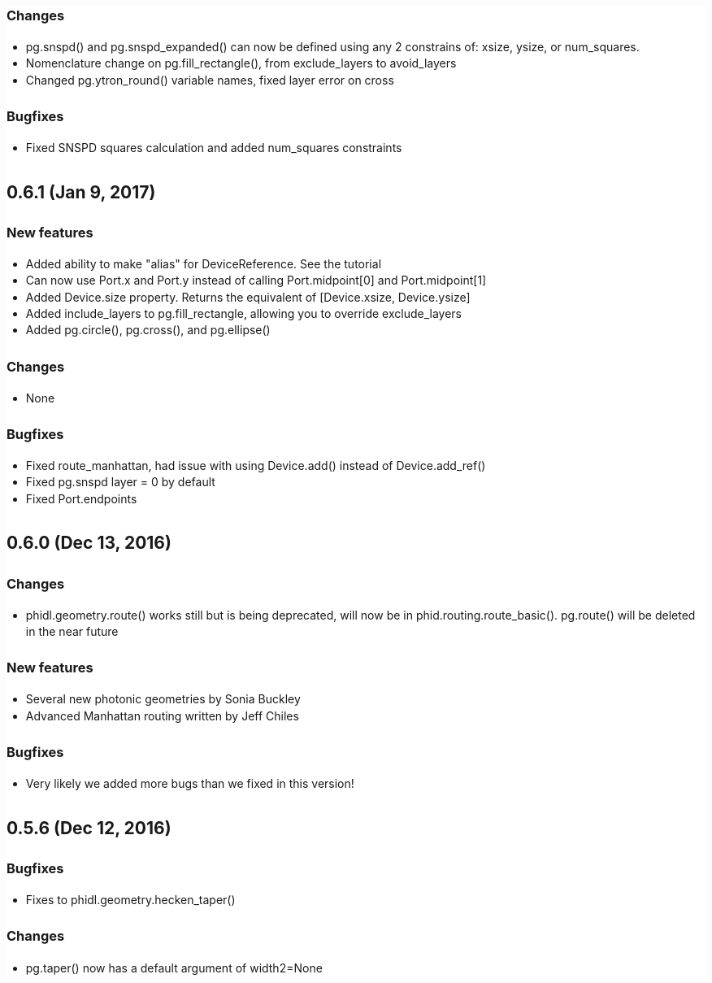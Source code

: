 ### Changes
 - pg.snspd() and pg.snspd_expanded() can now be defined using any 2 constrains of: xsize, ysize, or num_squares.
 -  Nomenclature change on pg.fill_rectangle(), from exclude_layers to avoid_layers
 -  Changed pg.ytron_round() variable names, fixed layer error on cross

### Bugfixes
 -  Fixed SNSPD squares calculation and added num_squares constraints


## 0.6.1 (Jan 9, 2017)

### New features
 - Added ability to make "alias" for DeviceReference.  See the tutorial
 - Can now use Port.x and Port.y instead of calling Port.midpoint[0] and Port.midpoint[1]
 - Added Device.size property.  Returns the equivalent of [Device.xsize, Device.ysize]
 - Added include_layers to pg.fill_rectangle, allowing you to override exclude_layers
 - Added pg.circle(), pg.cross(), and pg.ellipse()

### Changes
 - None

### Bugfixes
 - Fixed route_manhattan, had issue with using Device.add() instead of Device.add_ref()
 - Fixed pg.snspd layer = 0 by default
 - Fixed Port.endpoints

## 0.6.0 (Dec 13, 2016)

### Changes
 - phidl.geometry.route() works still but is being deprecated, will now be in phid.routing.route_basic().  pg.route() will be deleted in the near future

### New features
 - Several new photonic geometries by Sonia Buckley
 - Advanced Manhattan routing written by Jeff Chiles

### Bugfixes
 - Very likely we added more bugs than we fixed in this version!

## 0.5.6 (Dec 12, 2016)
### Bugfixes
 - Fixes to phidl.geometry.hecken_taper()

### Changes
 - pg.taper() now has a default argument of width2=None
